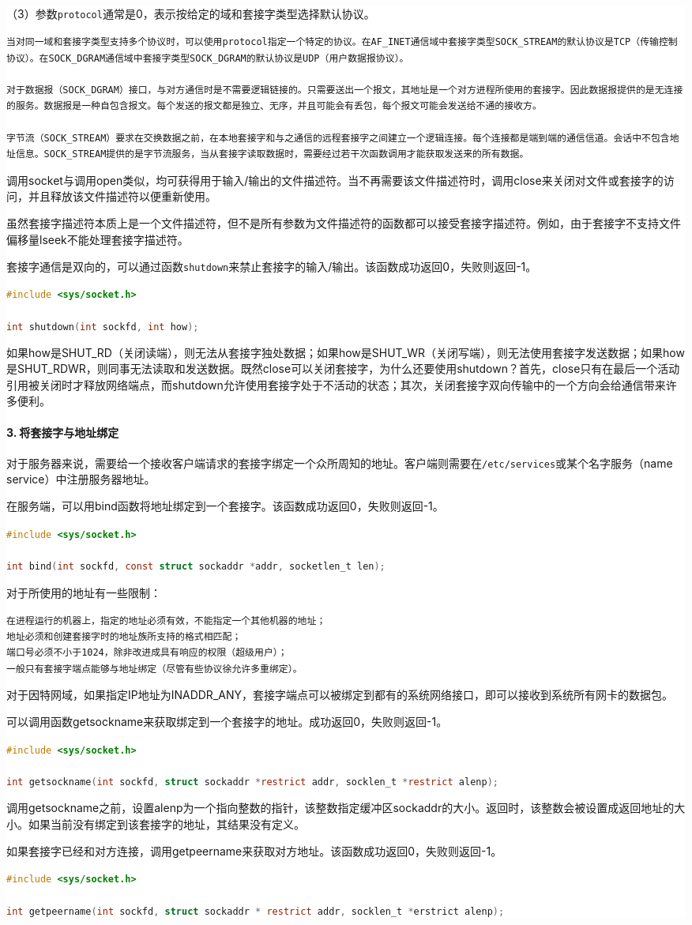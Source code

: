 
（3）参数`protocol`通常是0，表示按给定的域和套接字类型选择默认协议。

	当对同一域和套接字类型支持多个协议时，可以使用protocol指定一个特定的协议。在AF_INET通信域中套接字类型SOCK_STREAM的默认协议是TCP（传输控制协议）。在SOCK_DGRAM通信域中套接字类型SOCK_DGRAM的默认协议是UDP（用户数据报协议）。

	对于数据报（SOCK_DGRAM）接口，与对方通信时是不需要逻辑链接的。只需要送出一个报文，其地址是一个对方进程所使用的套接字。因此数据报提供的是无连接的服务。数据报是一种自包含报文。每个发送的报文都是独立、无序，并且可能会有丢包，每个报文可能会发送给不通的接收方。

	字节流（SOCK_STREAM）要求在交换数据之前，在本地套接字和与之通信的远程套接字之间建立一个逻辑连接。每个连接都是端到端的通信信道。会话中不包含地址信息。SOCK_STREAM提供的是字节流服务，当从套接字读取数据时，需要经过若干次函数调用才能获取发送来的所有数据。

调用socket与调用open类似，均可获得用于输入/输出的文件描述符。当不再需要该文件描述符时，调用close来关闭对文件或套接字的访问，并且释放该文件描述符以便重新使用。

虽然套接字描述符本质上是一个文件描述符，但不是所有参数为文件描述符的函数都可以接受套接字描述符。例如，由于套接字不支持文件偏移量lseek不能处理套接字描述符。

套接字通信是双向的，可以通过函数`shutdown`来禁止套接字的输入/输出。该函数成功返回0，失败则返回-1。

``` c
#include <sys/socket.h>

int shutdown(int sockfd, int how);
```
如果how是SHUT_RD（关闭读端），则无法从套接字独处数据；如果how是SHUT_WR（关闭写端），则无法使用套接字发送数据；如果how是SHUT_RDWR，则同事无法读取和发送数据。既然close可以关闭套接字，为什么还要使用shutdown？首先，close只有在最后一个活动引用被关闭时才释放网络端点，而shutdown允许使用套接字处于不活动的状态；其次，关闭套接字双向传输中的一个方向会给通信带来许多便利。

#### 3. 将套接字与地址绑定

对于服务器来说，需要给一个接收客户端请求的套接字绑定一个众所周知的地址。客户端则需要在`/etc/services`或某个名字服务（name service）中注册服务器地址。

在服务端，可以用bind函数将地址绑定到一个套接字。该函数成功返回0，失败则返回-1。

``` c
#include <sys/socket.h>

int bind(int sockfd, const struct sockaddr *addr, socketlen_t len);
```

对于所使用的地址有一些限制：

	在进程运行的机器上，指定的地址必须有效，不能指定一个其他机器的地址；
	地址必须和创建套接字时的地址族所支持的格式相匹配；
	端口号必须不小于1024，除非改进成具有响应的权限（超级用户）；
	一般只有套接字端点能够与地址绑定（尽管有些协议徐允许多重绑定）。

对于因特网域，如果指定IP地址为INADDR_ANY，套接字端点可以被绑定到都有的系统网络接口，即可以接收到系统所有网卡的数据包。

可以调用函数getsockname来获取绑定到一个套接字的地址。成功返回0，失败则返回-1。

``` c
#include <sys/socket.h>

int getsockname(int sockfd, struct sockaddr *restrict addr, socklen_t *restrict alenp);
```

调用getsockname之前，设置alenp为一个指向整数的指针，该整数指定缓冲区sockaddr的大小。返回时，该整数会被设置成返回地址的大小。如果当前没有绑定到该套接字的地址，其结果没有定义。

如果套接字已经和对方连接，调用getpeername来获取对方地址。该函数成功返回0，失败则返回-1。

``` c
#include <sys/socket.h>

int getpeername(int sockfd, struct sockaddr * restrict addr, socklen_t *erstrict alenp);
```
